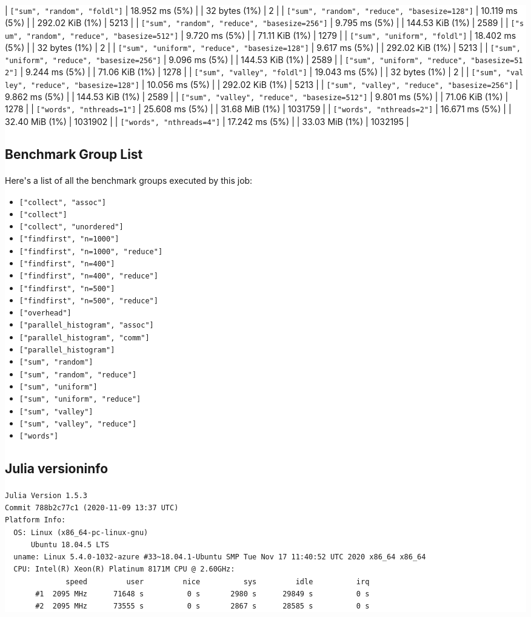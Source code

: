 | `["sum", "random", "foldl"]`                        |  18.952 ms (5%) |           |    32 bytes (1%) |           2 |
| `["sum", "random", "reduce", "basesize=128"]`       |  10.119 ms (5%) |           |  292.02 KiB (1%) |        5213 |
| `["sum", "random", "reduce", "basesize=256"]`       |   9.795 ms (5%) |           |  144.53 KiB (1%) |        2589 |
| `["sum", "random", "reduce", "basesize=512"]`       |   9.720 ms (5%) |           |   71.11 KiB (1%) |        1279 |
| `["sum", "uniform", "foldl"]`                       |  18.402 ms (5%) |           |    32 bytes (1%) |           2 |
| `["sum", "uniform", "reduce", "basesize=128"]`      |   9.617 ms (5%) |           |  292.02 KiB (1%) |        5213 |
| `["sum", "uniform", "reduce", "basesize=256"]`      |   9.096 ms (5%) |           |  144.53 KiB (1%) |        2589 |
| `["sum", "uniform", "reduce", "basesize=512"]`      |   9.244 ms (5%) |           |   71.06 KiB (1%) |        1278 |
| `["sum", "valley", "foldl"]`                        |  19.043 ms (5%) |           |    32 bytes (1%) |           2 |
| `["sum", "valley", "reduce", "basesize=128"]`       |  10.056 ms (5%) |           |  292.02 KiB (1%) |        5213 |
| `["sum", "valley", "reduce", "basesize=256"]`       |   9.862 ms (5%) |           |  144.53 KiB (1%) |        2589 |
| `["sum", "valley", "reduce", "basesize=512"]`       |   9.801 ms (5%) |           |   71.06 KiB (1%) |        1278 |
| `["words", "nthreads=1"]`                           |  25.608 ms (5%) |           |   31.68 MiB (1%) |     1031759 |
| `["words", "nthreads=2"]`                           |  16.671 ms (5%) |           |   32.40 MiB (1%) |     1031902 |
| `["words", "nthreads=4"]`                           |  17.242 ms (5%) |           |   33.03 MiB (1%) |     1032195 |

## Benchmark Group List
Here's a list of all the benchmark groups executed by this job:

- `["collect", "assoc"]`
- `["collect"]`
- `["collect", "unordered"]`
- `["findfirst", "n=1000"]`
- `["findfirst", "n=1000", "reduce"]`
- `["findfirst", "n=400"]`
- `["findfirst", "n=400", "reduce"]`
- `["findfirst", "n=500"]`
- `["findfirst", "n=500", "reduce"]`
- `["overhead"]`
- `["parallel_histogram", "assoc"]`
- `["parallel_histogram", "comm"]`
- `["parallel_histogram"]`
- `["sum", "random"]`
- `["sum", "random", "reduce"]`
- `["sum", "uniform"]`
- `["sum", "uniform", "reduce"]`
- `["sum", "valley"]`
- `["sum", "valley", "reduce"]`
- `["words"]`

## Julia versioninfo
```
Julia Version 1.5.3
Commit 788b2c77c1 (2020-11-09 13:37 UTC)
Platform Info:
  OS: Linux (x86_64-pc-linux-gnu)
      Ubuntu 18.04.5 LTS
  uname: Linux 5.4.0-1032-azure #33~18.04.1-Ubuntu SMP Tue Nov 17 11:40:52 UTC 2020 x86_64 x86_64
  CPU: Intel(R) Xeon(R) Platinum 8171M CPU @ 2.60GHz: 
              speed         user         nice          sys         idle          irq
       #1  2095 MHz      71648 s          0 s       2980 s      29849 s          0 s
       #2  2095 MHz      73555 s          0 s       2867 s      28585 s          0 s
```